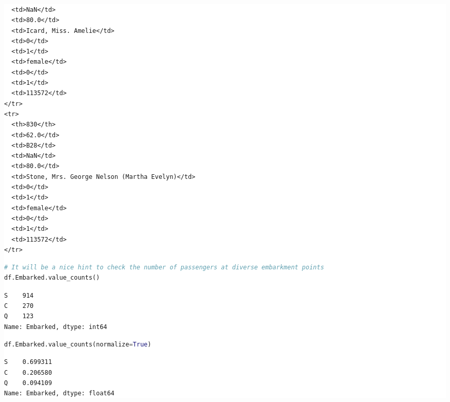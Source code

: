       <td>NaN</td>
      <td>80.0</td>
      <td>Icard, Miss. Amelie</td>
      <td>0</td>
      <td>1</td>
      <td>female</td>
      <td>0</td>
      <td>1</td>
      <td>113572</td>
    </tr>
    <tr>
      <th>830</th>
      <td>62.0</td>
      <td>B28</td>
      <td>NaN</td>
      <td>80.0</td>
      <td>Stone, Mrs. George Nelson (Martha Evelyn)</td>
      <td>0</td>
      <td>1</td>
      <td>female</td>
      <td>0</td>
      <td>1</td>
      <td>113572</td>
    </tr>
  </tbody>
</table>
</div>




```python
# It will be a nice hint to check the number of passengers at diverse embarkment points
df.Embarked.value_counts()
```




    S    914
    C    270
    Q    123
    Name: Embarked, dtype: int64




```python
df.Embarked.value_counts(normalize=True)
```




    S    0.699311
    C    0.206580
    Q    0.094109
    Name: Embarked, dtype: float64

